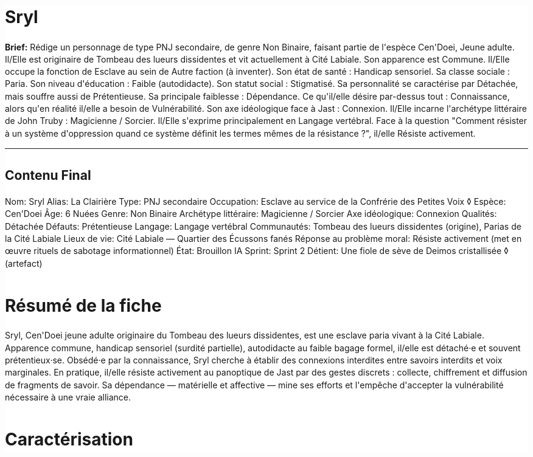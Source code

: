 # Sryl

**Brief:** Rédige un personnage de type PNJ secondaire, de genre Non Binaire, faisant partie de l'espèce Cen'Doei, Jeune adulte. Il/Elle est originaire de Tombeau des lueurs dissidentes et vit actuellement à Cité Labiale. Son apparence est Commune. Il/Elle occupe la fonction de Esclave au sein de Autre faction (à inventer). Son état de santé : Handicap sensoriel. Sa classe sociale : Paria. Son niveau d'éducation : Faible (autodidacte). Son statut social : Stigmatisé. Sa personnalité se caractérise par Détachée, mais souffre aussi de Prétentieuse. Sa principale faiblesse : Dépendance. Ce qu'il/elle désire par-dessus tout : Connaissance, alors qu'en réalité il/elle a besoin de Vulnérabilité. Son axe idéologique face à Jast : Connexion. Il/Elle incarne l'archétype littéraire de John Truby : Magicienne / Sorcier. Il/Elle s'exprime principalement en Langage vertébral. Face à la question "Comment résister à un système d'oppression quand ce système définit les termes mêmes de la résistance ?", il/elle Résiste activement.

---

## Contenu Final

Nom: Sryl
Alias: La Clairière
Type: PNJ secondaire
Occupation: Esclave au service de la Confrérie des Petites Voix ◊
Espèce: Cen'Doei
Âge: 6 Nuées
Genre: Non Binaire
Archétype littéraire: Magicienne / Sorcier
Axe idéologique: Connexion
Qualités: Détachée
Défauts: Prétentieuse
Langage: Langage vertébral
Communautés: Tombeau des lueurs dissidentes (origine), Parias de la Cité Labiale
Lieux de vie: Cité Labiale — Quartier des Écussons fanés
Réponse au problème moral: Résiste activement (met en œuvre rituels de sabotage informationnel)
État: Brouillon IA
Sprint: Sprint 2
Détient: Une fiole de sève de Deimos cristallisée ◊ (artefact)

# Résumé de la fiche
Sryl, Cen'Doei jeune adulte originaire du Tombeau des lueurs dissidentes, est une esclave paria vivant à la Cité Labiale. Apparence commune, handicap sensoriel (surdité partielle), autodidacte au faible bagage formel, il/elle est détaché·e et souvent prétentieux·se. Obsédé·e par la connaissance, Sryl cherche à établir des connexions interdites entre savoirs interdits et voix marginales. En pratique, il/elle résiste activement au panoptique de Jast par des gestes discrets : collecte, chiffrement et diffusion de fragments de savoir. Sa dépendance — matérielle et affective — mine ses efforts et l'empêche d'accepter la vulnérabilité nécessaire à une vraie alliance.

# Caractérisation
